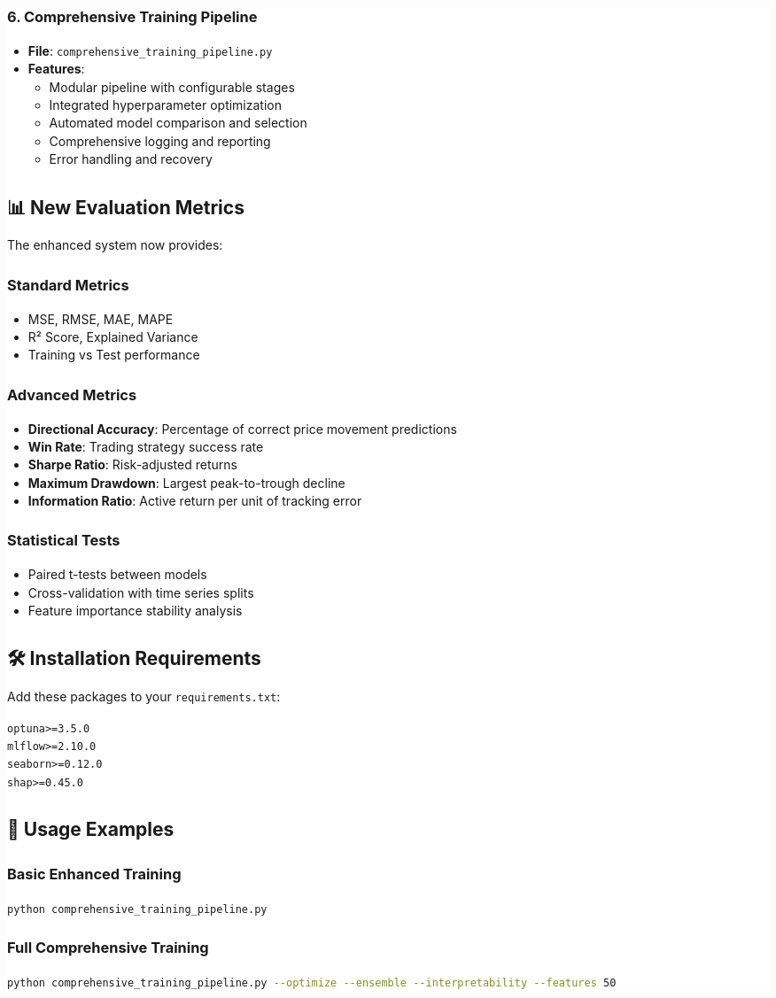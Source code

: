 ### 6. Comprehensive Training Pipeline
- **File**: `comprehensive_training_pipeline.py`
- **Features**:
  - Modular pipeline with configurable stages
  - Integrated hyperparameter optimization
  - Automated model comparison and selection
  - Comprehensive logging and reporting
  - Error handling and recovery

## 📊 New Evaluation Metrics

The enhanced system now provides:

### Standard Metrics
- MSE, RMSE, MAE, MAPE
- R² Score, Explained Variance
- Training vs Test performance

### Advanced Metrics
- **Directional Accuracy**: Percentage of correct price movement predictions
- **Win Rate**: Trading strategy success rate
- **Sharpe Ratio**: Risk-adjusted returns
- **Maximum Drawdown**: Largest peak-to-trough decline
- **Information Ratio**: Active return per unit of tracking error

### Statistical Tests
- Paired t-tests between models
- Cross-validation with time series splits
- Feature importance stability analysis

## 🛠️ Installation Requirements

Add these packages to your `requirements.txt`:

```txt
optuna>=3.5.0
mlflow>=2.10.0
seaborn>=0.12.0
shap>=0.45.0
```

## 🚀 Usage Examples

### Basic Enhanced Training
```bash
python comprehensive_training_pipeline.py
```

### Full Comprehensive Training
```bash
python comprehensive_training_pipeline.py --optimize --ensemble --interpretability --features 50
```
